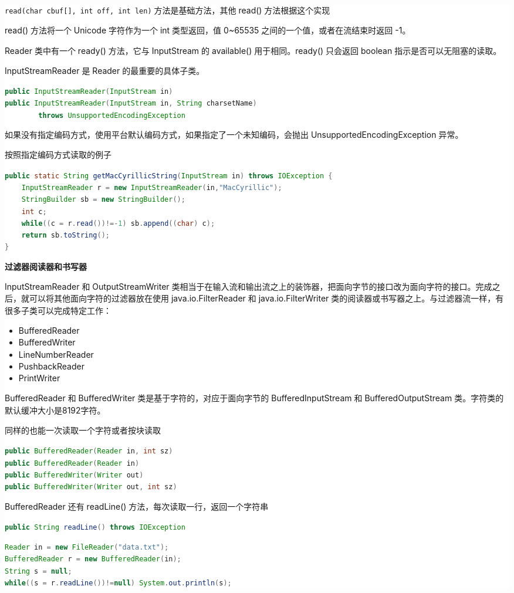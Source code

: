 `read(char cbuf[], int off, int len)` 方法是基础方法，其他 read() 方法根据这个实现

read() 方法将一个 Unicode 字符作为一个 int 类型返回，值 0~65535 之间的一个值，或者在流结束时返回 -1。

Reader 类中有一个 ready() 方法，它与 InputStream 的 available() 用于相同。ready() 只会返回 boolean 指示是否可以无阻塞的读取。

 InputStreamReader 是 Reader 的最重要的具体子类。

```java
public InputStreamReader(InputStream in)
public InputStreamReader(InputStream in, String charsetName)
        throws UnsupportedEncodingException
```

如果没有指定编码方式，使用平台默认编码方式，如果指定了一个未知编码，会抛出 UnsupportedEncodingException 异常。

按照指定编码方式读取的例子

```java
public static String getMacCyrillicString(InputStream in) throws IOException {
    InputStreamReader r = new InputStreamReader(in,"MacCyrillic");
    StringBuilder sb = new StringBuilder();
    int c;
    while((c = r.read())!=-1) sb.append((char) c);
    return sb.toString();
}
```



**过滤器阅读器和书写器**

InputStreamReader 和 OutputStreamWriter 类相当于在输入流和输出流之上的装饰器，把面向字节的接口改为面向字符的接口。完成之后，就可以将其他面向字符的过滤器放在使用 java.io.FilterReader 和 java.io.FilterWriter 类的阅读器或书写器之上。与过滤器流一样，有很多子类可以完成特定工作：

- BufferedReader
- BufferedWriter
- LineNumberReader
- PushbackReader
- PrintWriter

BufferedReader 和 BufferedWriter 类是基于字符的，对应于面向字节的 BufferedInputStream 和 BufferedOutputStream 类。字符类的默认缓冲大小是8192字符。

同样的也能一次读取一个字符或者按块读取

```java
public BufferedReader(Reader in, int sz)
public BufferedReader(Reader in)
public BufferedWriter(Writer out)
public BufferedWriter(Writer out, int sz)
```

BufferedReader 还有 readLine() 方法，每次读取一行，返回一个字符串

```java
public String readLine() throws IOException
```

```java
Reader in = new FileReader("data.txt");
BufferedReader r = new BufferedReader(in);
String s = null;
while((s = r.readLine())!=null) System.out.println(s);
```
